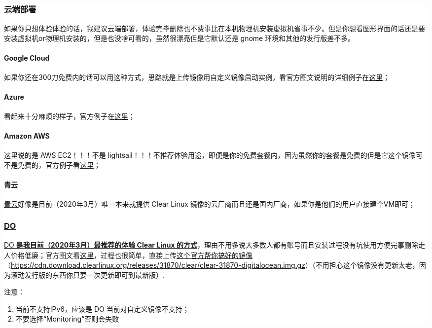 

<h3 class="wp-block-heading">云端部署</h3>



<p>如果你只想体验体验的话，我建议云端部署，体验完毕删除也不费事比在本机物理机安装虚拟机省事不少。但是你想看图形界面的话还是要安装虚拟机or物理机安装的，但是也没啥可看的，虽然很漂亮但是它默认还是 gnome 环境和其他的发行版差不多。</p>



<h4 class="wp-block-heading">Google Cloud</h4>



<p>如果你还在300刀免费内的话可以用这种方式，思路就是上传镜像用自定义镜像启动实例，看官方图文说明的详细例子在<a href="https://docs.01.org/clearlinux/latest/get-started/cloud-install/gce.html">这里</a>；</p>



<h4 class="wp-block-heading">Azure</h4>



<p>看起来十分麻烦的样子，官方例子在<a href="https://docs.01.org/clearlinux/latest/get-started/cloud-install/azure.html">这里</a>；</p>



<h4 class="wp-block-heading">Amazon AWS</h4>



<p>这里说的是 AWS EC2！！！不是 lightsail！！！不推荐体验用途，即便是你的免费套餐内，因为虽然你的套餐是免费的但是它这个镜像可不是免费的，官方例子看<a href="https://docs.01.org/clearlinux/latest/get-started/cloud-install/aws-web.html">这里</a>；</p>



<h4 class="wp-block-heading">青云</h4>



<p><a href="https://www.qingcloud.com/">青云</a>好像是目前（2020年3月）唯一本来就提供 Clear Linux 镜像的云厂商而且还是国内厂商，如果你是他们的用户直接建个VM即可；</p>



<h3 class="wp-block-heading"><a href="https://m.do.co/c/7210ed2e262d">DO</a></h3>



<p><a href="https://m.do.co/c/7210ed2e262d">DO <strong>是我目前（2020年3月）最推荐的体验 Clear Linux 的方式</strong></a>，理由不用多说大多数人都有账号而且安装过程没有坑使用方便完事删除走人价格低廉；官方图文看<a href="https://docs.01.org/clearlinux/latest/get-started/cloud-install/digitalocean.html">这里</a>，过程也很简单，直接上传<a href="https://cdn.download.clearlinux.org/releases/31870/clear/clear-31870-digitalocean.img.gz">这个官方帮你搞好的镜像</a>（<a href="https://cdn.download.clearlinux.org/releases/31870/clear/clear-31870-digitalocean.img.gz">https://cdn.download.clearlinux.org/releases/31870/clear/clear-31870-digitalocean.img.gz</a>）（不用担心这个镜像没有更新太老，因为滚动发行版的东西你只要一次更新即可到最新版）.</p>



<p>注意：</p>



<ol>
<li>当前不支持IPv6，应该是 DO 当前对自定义镜像不支持；</li>



<li>不要选择“Monitoring”否则会失败</li>
